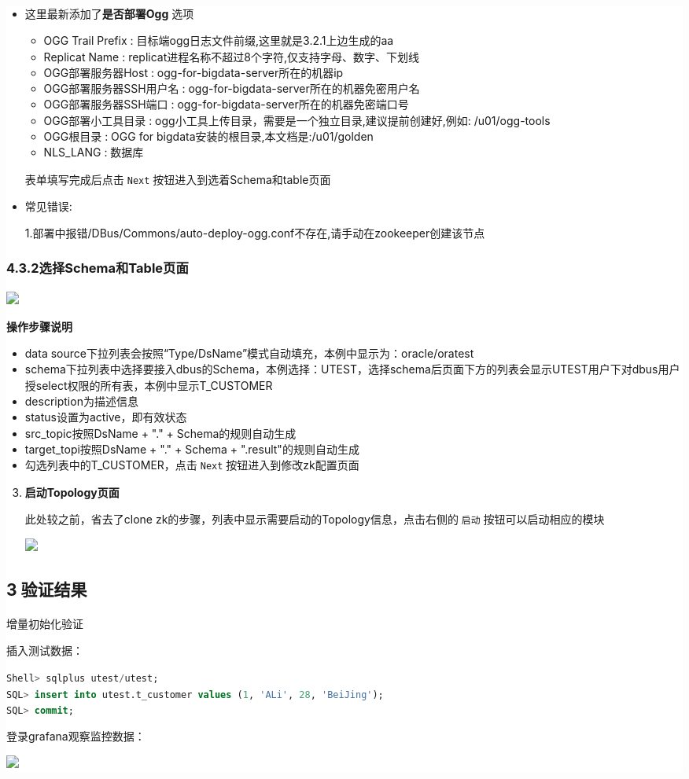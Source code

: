 * 这里最新添加了**是否部署Ogg** 选项

  * OGG Trail Prefix : 目标端ogg日志文件前缀,这里就是3.2.1上边生成的aa
  * Replicat Name : replicat进程名称不超过8个字符,仅支持字母、数字、下划线
  * OGG部署服务器Host : ogg-for-bigdata-server所在的机器ip
  * OGG部署服务器SSH用户名 :  ogg-for-bigdata-server所在的机器免密用户名
  * OGG部署服务器SSH端口 :  ogg-for-bigdata-server所在的机器免密端口号
  * OGG部署小工具目录 : ogg小工具上传目录，需要是一个独立目录,建议提前创建好,例如: /u01/ogg-tools
  * OGG根目录 : OGG for bigdata安装的根目录,本文档是:/u01/golden
  * NLS_LANG : 数据库

   表单填写完成后点击 `Next` 按钮进入到选着Schema和table页面
  
* 常见错误:

  1.部署中报错/DBus/Commons/auto-deploy-ogg.conf不存在,请手动在zookeeper创建该节点

  

### 4.3.2选择Schema和Table页面

![](img/oracle-add-schema-table.png)

**操作步骤说明**

* data source下拉列表会按照“Type/DsName”模式自动填充，本例中显示为：oracle/oratest
* schema下拉列表中选择要接入dbus的Schema，本例选择：UTEST，选择schema后页面下方的列表会显示UTEST用户下对dbus用户授select权限的所有表，本例中显示T_CUSTOMER
* description为描述信息
* status设置为active，即有效状态
* src_topic按照DsName + "." + Schema的规则自动生成
* target_topi按照DsName + "." + Schema + ".result"的规则自动生成
* 勾选列表中的T_CUSTOMER，点击 `Next` 按钮进入到修改zk配置页面

3. **启动Topology页面**

   此处较之前，省去了clone zk的步骤，列表中显示需要启动的Topology信息，点击右侧的 `启动` 按钮可以启动相应的模块

   ![](img/oracle-auto-copy-zk.jpg)

   

## 3 验证结果

增量初始化验证

插入测试数据：

```sql
Shell> sqlplus utest/utest;
SQL> insert into utest.t_customer values (1, 'ALi', 28, 'BeiJing');
SQL> commit;
```

登录grafana观察监控数据：

![](img/install-oracle-source-monitor.png)
